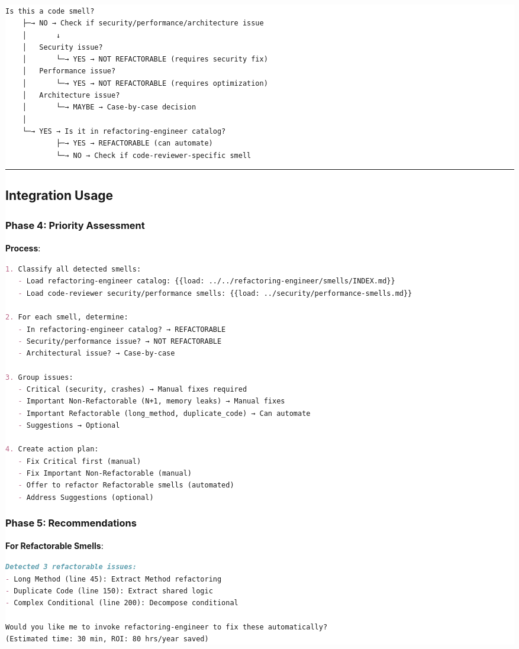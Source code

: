 ```
Is this a code smell?
    ├─→ NO → Check if security/performance/architecture issue
    │       ↓
    │   Security issue?
    │       └─→ YES → NOT REFACTORABLE (requires security fix)
    │   Performance issue?
    │       └─→ YES → NOT REFACTORABLE (requires optimization)
    │   Architecture issue?
    │       └─→ MAYBE → Case-by-case decision
    │
    └─→ YES → Is it in refactoring-engineer catalog?
            ├─→ YES → REFACTORABLE (can automate)
            └─→ NO → Check if code-reviewer-specific smell
```

---

## Integration Usage

### Phase 4: Priority Assessment

**Process**:
```markdown
1. Classify all detected smells:
   - Load refactoring-engineer catalog: {{load: ../../refactoring-engineer/smells/INDEX.md}}
   - Load code-reviewer security/performance smells: {{load: ../security/performance-smells.md}}

2. For each smell, determine:
   - In refactoring-engineer catalog? → REFACTORABLE
   - Security/performance issue? → NOT REFACTORABLE
   - Architectural issue? → Case-by-case

3. Group issues:
   - Critical (security, crashes) → Manual fixes required
   - Important Non-Refactorable (N+1, memory leaks) → Manual fixes
   - Important Refactorable (long_method, duplicate_code) → Can automate
   - Suggestions → Optional

4. Create action plan:
   - Fix Critical first (manual)
   - Fix Important Non-Refactorable (manual)
   - Offer to refactor Refactorable smells (automated)
   - Address Suggestions (optional)
```

### Phase 5: Recommendations

**For Refactorable Smells**:
```markdown
Detected 3 refactorable issues:
- Long Method (line 45): Extract Method refactoring
- Duplicate Code (line 150): Extract shared logic
- Complex Conditional (line 200): Decompose conditional

Would you like me to invoke refactoring-engineer to fix these automatically?
(Estimated time: 30 min, ROI: 80 hrs/year saved)
```
